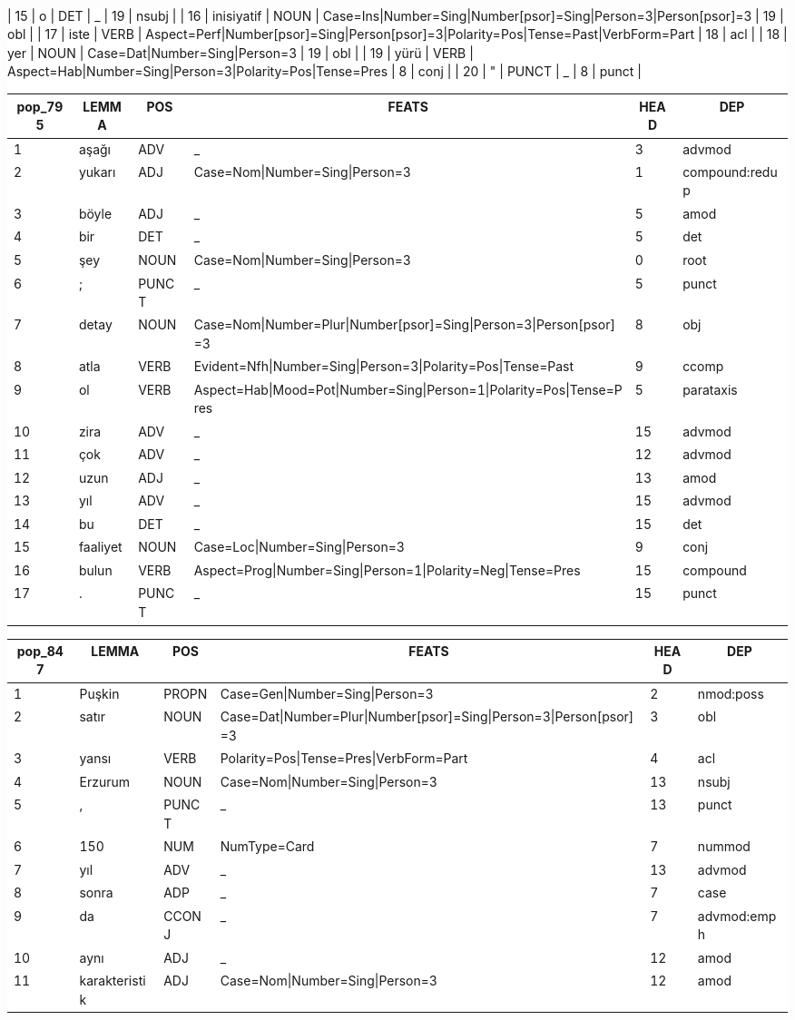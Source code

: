 | 15 | o | DET | _ | 19 | nsubj |
| 16 | inisiyatif | NOUN | Case=Ins\|Number=Sing\|Number[psor]=Sing\|Person=3\|Person[psor]=3 | 19 | obl |
| 17 | iste | VERB | Aspect=Perf\|Number[psor]=Sing\|Person[psor]=3\|Polarity=Pos\|Tense=Past\|VerbForm=Part | 18 | acl |
| 18 | yer | NOUN | Case=Dat\|Number=Sing\|Person=3 | 19 | obl |
| 19 | yürü | VERB | Aspect=Hab\|Number=Sing\|Person=3\|Polarity=Pos\|Tense=Pres | 8 | conj |
| 20 | " | PUNCT | _ | 8 | punct |


| pop_795 | LEMMA | POS | FEATS | HEAD | DEP |
| --- | --- | --- | --- | --- | --- |
| 1 | aşağı | ADV | _ | 3 | advmod |
| 2 | yukarı | ADJ | Case=Nom\|Number=Sing\|Person=3 | 1 | compound:redup |
| 3 | böyle | ADJ | _ | 5 | amod |
| 4 | bir | DET | _ | 5 | det |
| 5 | şey | NOUN | Case=Nom\|Number=Sing\|Person=3 | 0 | root |
| 6 | ; | PUNCT | _ | 5 | punct |
| 7 | detay | NOUN | Case=Nom\|Number=Plur\|Number[psor]=Sing\|Person=3\|Person[psor]=3 | 8 | obj |
| 8 | atla | VERB | Evident=Nfh\|Number=Sing\|Person=3\|Polarity=Pos\|Tense=Past | 9 | ccomp |
| 9 | ol | VERB | Aspect=Hab\|Mood=Pot\|Number=Sing\|Person=1\|Polarity=Pos\|Tense=Pres | 5 | parataxis |
| 10 | zira | ADV | _ | 15 | advmod |
| 11 | çok | ADV | _ | 12 | advmod |
| 12 | uzun | ADJ | _ | 13 | amod |
| 13 | yıl | ADV | _ | 15 | advmod |
| 14 | bu | DET | _ | 15 | det |
| 15 | faaliyet | NOUN | Case=Loc\|Number=Sing\|Person=3 | 9 | conj |
| 16 | bulun | VERB | Aspect=Prog\|Number=Sing\|Person=1\|Polarity=Neg\|Tense=Pres | 15 | compound |
| 17 | . | PUNCT | _ | 15 | punct |


| pop_847 | LEMMA | POS | FEATS | HEAD | DEP |
| --- | --- | --- | --- | --- | --- |
| 1 | Puşkin | PROPN | Case=Gen\|Number=Sing\|Person=3 | 2 | nmod:poss |
| 2 | satır | NOUN | Case=Dat\|Number=Plur\|Number[psor]=Sing\|Person=3\|Person[psor]=3 | 3 | obl |
| 3 | yansı | VERB | Polarity=Pos\|Tense=Pres\|VerbForm=Part | 4 | acl |
| 4 | Erzurum | NOUN | Case=Nom\|Number=Sing\|Person=3 | 13 | nsubj |
| 5 | , | PUNCT | _ | 13 | punct |
| 6 | 150 | NUM | NumType=Card | 7 | nummod |
| 7 | yıl | ADV | _ | 13 | advmod |
| 8 | sonra | ADP | _ | 7 | case |
| 9 | da | CCONJ | _ | 7 | advmod:emph |
| 10 | aynı | ADJ | _ | 12 | amod |
| 11 | karakteristik | ADJ | Case=Nom\|Number=Sing\|Person=3 | 12 | amod |